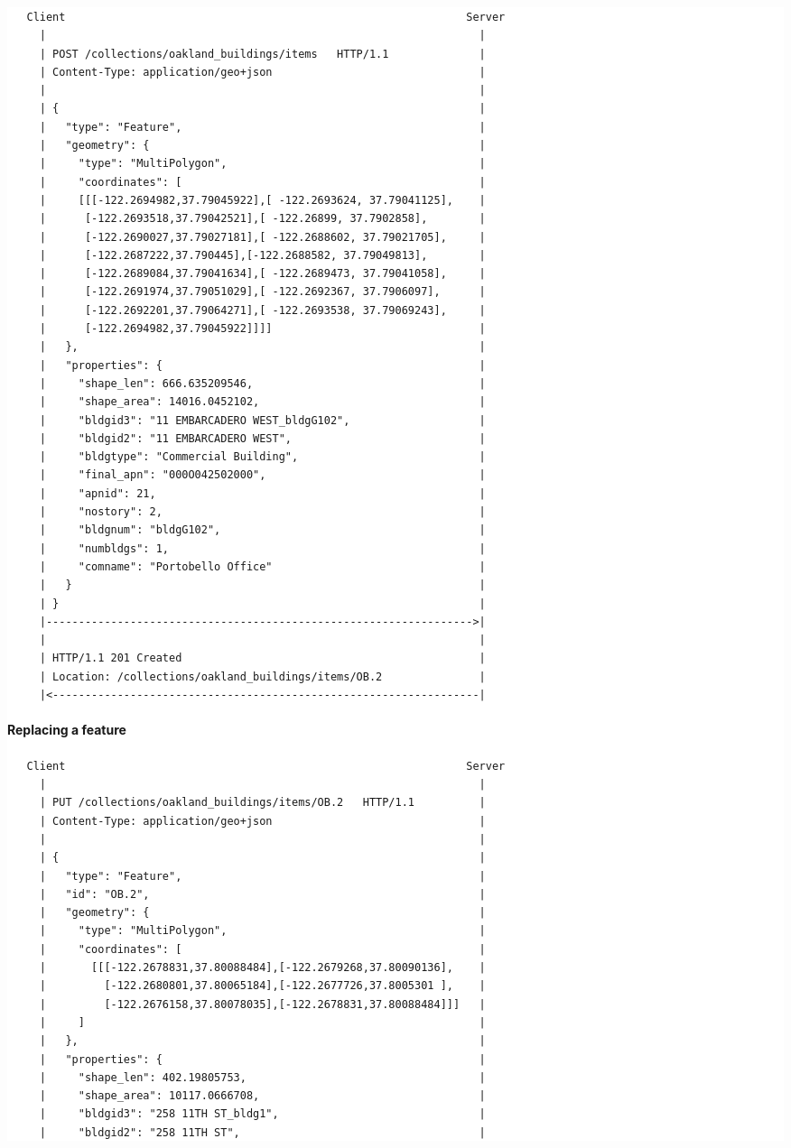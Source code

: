 ```
   Client                                                              Server
     |                                                                   |
     | POST /collections/oakland_buildings/items   HTTP/1.1              |
     | Content-Type: application/geo+json                                |
     |                                                                   |
     | {                                                                 |
     |   "type": "Feature",                                              |
     |   "geometry": {                                                   |
     |     "type": "MultiPolygon",                                       |
     |     "coordinates": [                                              |
     |     [[[-122.2694982,37.79045922],[ -122.2693624, 37.79041125],    |
     |      [-122.2693518,37.79042521],[ -122.26899, 37.7902858],        |
     |      [-122.2690027,37.79027181],[ -122.2688602, 37.79021705],     |
     |      [-122.2687222,37.790445],[-122.2688582, 37.79049813],        |
     |      [-122.2689084,37.79041634],[ -122.2689473, 37.79041058],     |
     |      [-122.2691974,37.79051029],[ -122.2692367, 37.7906097],      |
     |      [-122.2692201,37.79064271],[ -122.2693538, 37.79069243],     |
     |      [-122.2694982,37.79045922]]]]                                |
     |   },                                                              |
     |   "properties": {                                                 |
     |     "shape_len": 666.635209546,                                   |
     |     "shape_area": 14016.0452102,                                  |
     |     "bldgid3": "11 EMBARCADERO WEST_bldgG102",                    |
     |     "bldgid2": "11 EMBARCADERO WEST",                             |
     |     "bldgtype": "Commercial Building",                            |
     |     "final_apn": "000O042502000",                                 |
     |     "apnid": 21,                                                  |
     |     "nostory": 2,                                                 |
     |     "bldgnum": "bldgG102",                                        |
     |     "numbldgs": 1,                                                |
     |     "comname": "Portobello Office"                                |
     |   }                                                               |
     | }                                                                 |
     |------------------------------------------------------------------>|
     |                                                                   |
     | HTTP/1.1 201 Created                                              |
     | Location: /collections/oakland_buildings/items/OB.2               |
     |<------------------------------------------------------------------|
```

#### Replacing a feature

```
   Client                                                              Server
     |                                                                   |
     | PUT /collections/oakland_buildings/items/OB.2   HTTP/1.1          |
     | Content-Type: application/geo+json                                |
     |                                                                   |
     | {                                                                 |
     |   "type": "Feature",                                              |
     |   "id": "OB.2",                                                   |
     |   "geometry": {                                                   |
     |     "type": "MultiPolygon",                                       |
     |     "coordinates": [                                              |
     |       [[[-122.2678831,37.80088484],[-122.2679268,37.80090136],    |
     |         [-122.2680801,37.80065184],[-122.2677726,37.8005301 ],    |
     |         [-122.2676158,37.80078035],[-122.2678831,37.80088484]]]   |
     |     ]                                                             |
     |   },                                                              |
     |   "properties": {                                                 |
     |     "shape_len": 402.19805753,                                    |
     |     "shape_area": 10117.0666708,                                  |
     |     "bldgid3": "258 11TH ST_bldg1",                               |
     |     "bldgid2": "258 11TH ST",                                     |
```